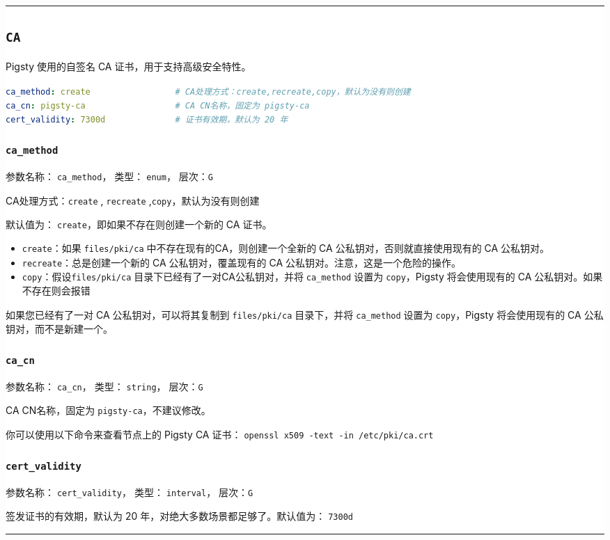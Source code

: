 



------------------------------

## `CA`

Pigsty 使用的自签名 CA 证书，用于支持高级安全特性。

```yaml
ca_method: create                 # CA处理方式：create,recreate,copy，默认为没有则创建
ca_cn: pigsty-ca                  # CA CN名称，固定为 pigsty-ca
cert_validity: 7300d              # 证书有效期，默认为 20 年
```


### `ca_method`

参数名称： `ca_method`， 类型： `enum`， 层次：`G`

CA处理方式：`create` , `recreate` ,`copy`，默认为没有则创建

默认值为： `create`，即如果不存在则创建一个新的 CA 证书。

* `create`：如果 `files/pki/ca` 中不存在现有的CA，则创建一个全新的 CA 公私钥对，否则就直接使用现有的 CA 公私钥对。
* `recreate`：总是创建一个新的 CA 公私钥对，覆盖现有的 CA 公私钥对。注意，这是一个危险的操作。
* `copy`：假设`files/pki/ca` 目录下已经有了一对CA公私钥对，并将 `ca_method` 设置为 `copy`，Pigsty 将会使用现有的 CA 公私钥对。如果不存在则会报错

如果您已经有了一对 CA 公私钥对，可以将其复制到 `files/pki/ca` 目录下，并将 `ca_method` 设置为 `copy`，Pigsty 将会使用现有的 CA 公私钥对，而不是新建一个。






### `ca_cn`

参数名称： `ca_cn`， 类型： `string`， 层次：`G`

CA CN名称，固定为 `pigsty-ca`，不建议修改。

你可以使用以下命令来查看节点上的 Pigsty CA 证书： `openssl x509 -text -in /etc/pki/ca.crt`





### `cert_validity`

参数名称： `cert_validity`， 类型： `interval`， 层次：`G`

签发证书的有效期，默认为 20 年，对绝大多数场景都足够了。默认值为： `7300d`








------------------------------
